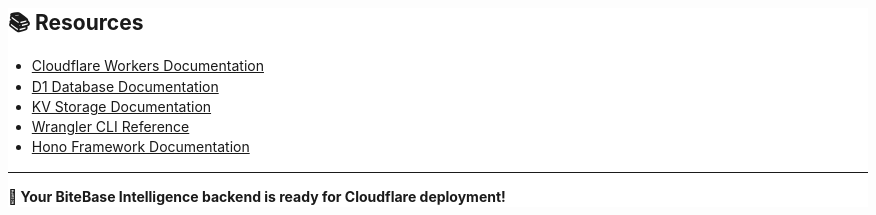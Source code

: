 ## 📚 Resources

- [Cloudflare Workers Documentation](https://developers.cloudflare.com/workers/)
- [D1 Database Documentation](https://developers.cloudflare.com/d1/)
- [KV Storage Documentation](https://developers.cloudflare.com/kv/)
- [Wrangler CLI Reference](https://developers.cloudflare.com/workers/wrangler/)
- [Hono Framework Documentation](https://hono.dev/)

---

**🚀 Your BiteBase Intelligence backend is ready for Cloudflare deployment!**
